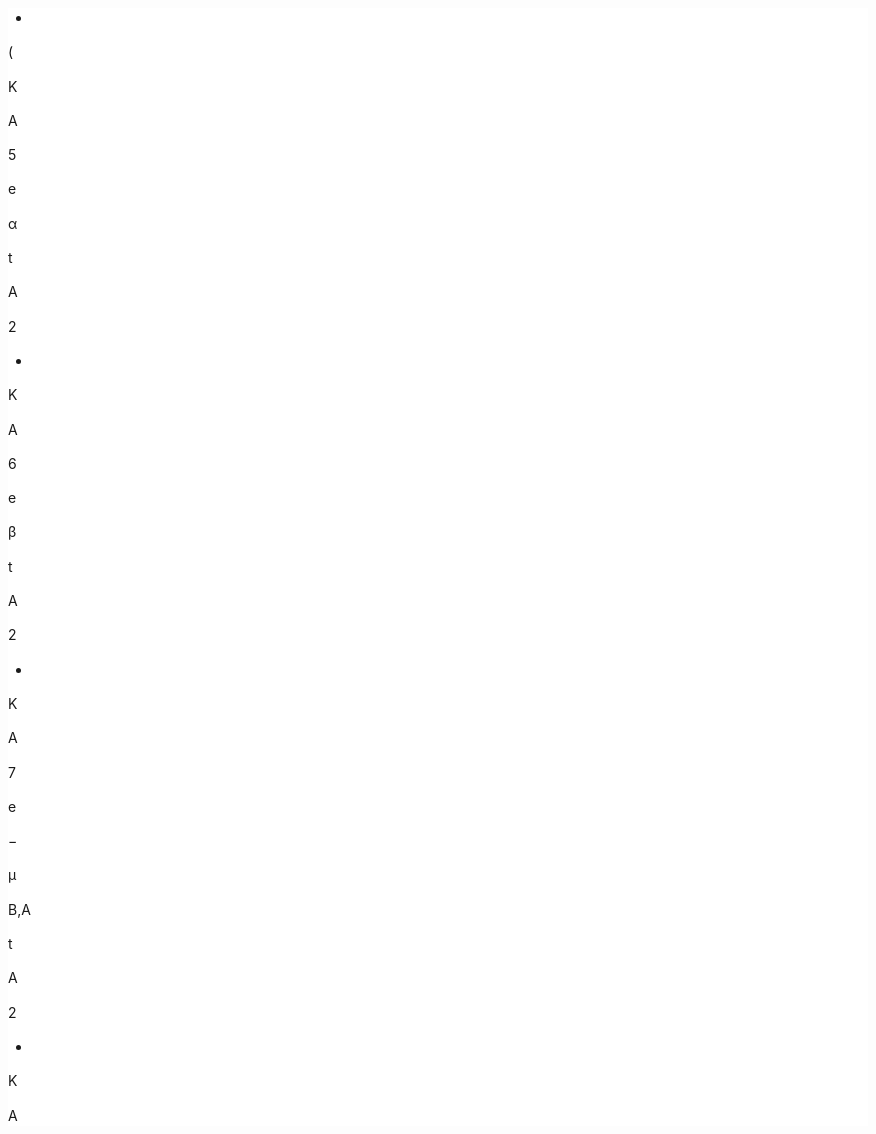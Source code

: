 +

(

K

A

5

e

α

t

A

2

+

K

A

6

e

β

t

A

2

+

K

A

7

e

−

μ

B,A

t

A

2

+

K

A
